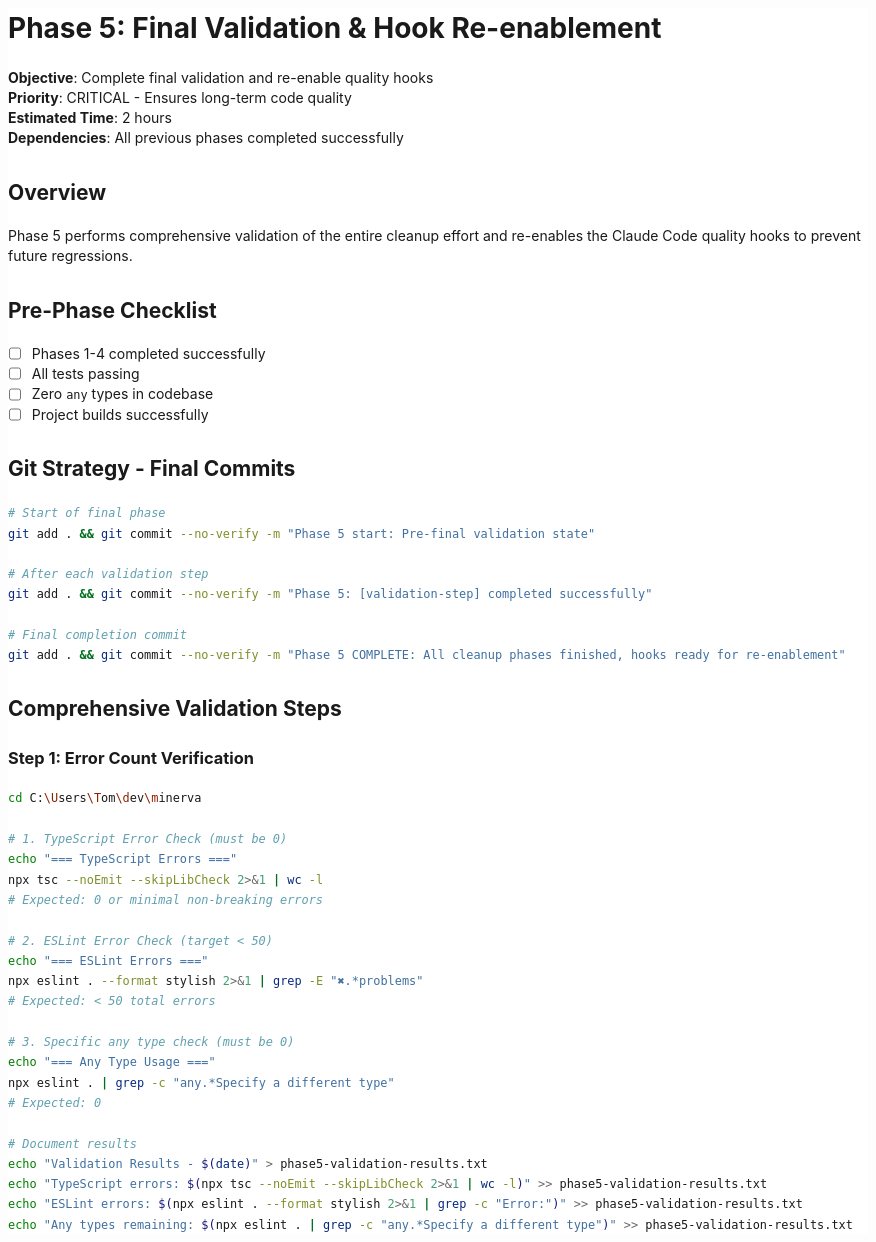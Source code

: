 # Phase 5: Final Validation & Hook Re-enablement

**Objective**: Complete final validation and re-enable quality hooks  
**Priority**: CRITICAL - Ensures long-term code quality  
**Estimated Time**: 2 hours  
**Dependencies**: All previous phases completed successfully

## Overview
Phase 5 performs comprehensive validation of the entire cleanup effort and re-enables the Claude Code quality hooks to prevent future regressions.

## Pre-Phase Checklist
- [ ] Phases 1-4 completed successfully
- [ ] All tests passing
- [ ] Zero `any` types in codebase
- [ ] Project builds successfully

## Git Strategy - Final Commits
```bash
# Start of final phase
git add . && git commit --no-verify -m "Phase 5 start: Pre-final validation state"

# After each validation step
git add . && git commit --no-verify -m "Phase 5: [validation-step] completed successfully"

# Final completion commit
git add . && git commit --no-verify -m "Phase 5 COMPLETE: All cleanup phases finished, hooks ready for re-enablement"
```

## Comprehensive Validation Steps

### Step 1: Error Count Verification
```bash
cd C:\Users\Tom\dev\minerva

# 1. TypeScript Error Check (must be 0)
echo "=== TypeScript Errors ==="
npx tsc --noEmit --skipLibCheck 2>&1 | wc -l
# Expected: 0 or minimal non-breaking errors

# 2. ESLint Error Check (target < 50)
echo "=== ESLint Errors ==="
npx eslint . --format stylish 2>&1 | grep -E "✖.*problems"
# Expected: < 50 total errors

# 3. Specific any type check (must be 0)
echo "=== Any Type Usage ==="
npx eslint . | grep -c "any.*Specify a different type"
# Expected: 0

# Document results
echo "Validation Results - $(date)" > phase5-validation-results.txt
echo "TypeScript errors: $(npx tsc --noEmit --skipLibCheck 2>&1 | wc -l)" >> phase5-validation-results.txt
echo "ESLint errors: $(npx eslint . --format stylish 2>&1 | grep -c "Error:")" >> phase5-validation-results.txt
echo "Any types remaining: $(npx eslint . | grep -c "any.*Specify a different type")" >> phase5-validation-results.txt
```
